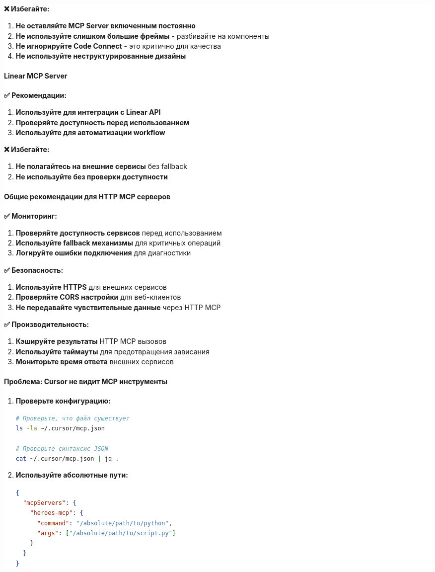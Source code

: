 **❌ Избегайте:**
1. **Не оставляйте MCP Server включенным постоянно**
2. **Не используйте слишком большие фреймы** - разбивайте на компоненты
3. **Не игнорируйте Code Connect** - это критично для качества
4. **Не используйте неструктурированные дизайны**

#### Linear MCP Server

**✅ Рекомендации:**
1. **Используйте для интеграции с Linear API**
2. **Проверяйте доступность перед использованием**
3. **Используйте для автоматизации workflow**

**❌ Избегайте:**
1. **Не полагайтесь на внешние сервисы** без fallback
2. **Не используйте без проверки доступности**

#### Общие рекомендации для HTTP MCP серверов

**✅ Мониторинг:**
1. **Проверяйте доступность сервисов** перед использованием
2. **Используйте fallback механизмы** для критичных операций
3. **Логируйте ошибки подключения** для диагностики

**✅ Безопасность:**
1. **Используйте HTTPS** для внешних сервисов
2. **Проверяйте CORS настройки** для веб-клиентов
3. **Не передавайте чувствительные данные** через HTTP MCP

**✅ Производительность:**
1. **Кэшируйте результаты** HTTP MCP вызовов
2. **Используйте таймауты** для предотвращения зависания
3. **Мониторьте время ответа** внешних сервисов

#### Проблема: Cursor не видит MCP инструменты

1. **Проверьте конфигурацию:**
   ```bash
   # Проверьте, что файл существует
   ls -la ~/.cursor/mcp.json
   
   # Проверьте синтаксис JSON
   cat ~/.cursor/mcp.json | jq .
   ```

2. **Используйте абсолютные пути:**
   ```json
   {
     "mcpServers": {
       "heroes-mcp": {
         "command": "/absolute/path/to/python",
         "args": ["/absolute/path/to/script.py"]
       }
     }
   }
   ```
